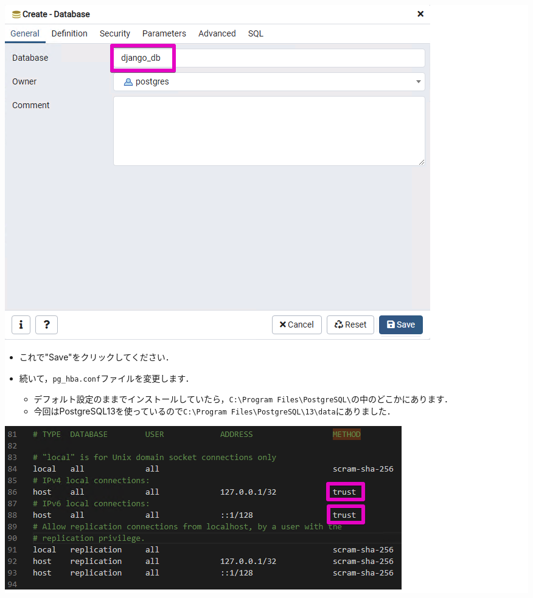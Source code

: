 ![26](picture/26.png)



* これで"Save"をクリックしてください．

  

* 続いて，`pg_hba.conf`ファイルを変更します．

  * デフォルト設定のままでインストールしていたら，`C:\Program Files\PostgreSQL\`の中のどこかにあります．
  * 今回はPostgreSQL13を使っているので`C:\Program Files\PostgreSQL\13\data`にありました．

![46](picture/46.png)
